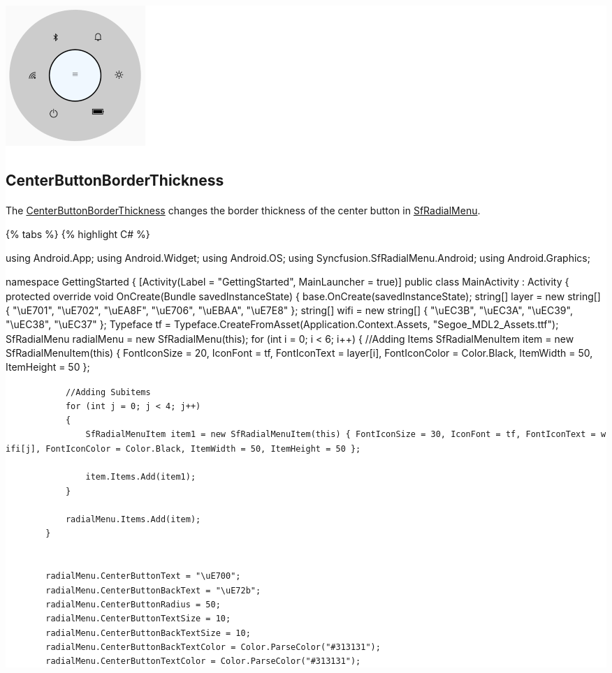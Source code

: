 ![CenterButtonBorderColor](images/CenterButtonBorderColor.png)

## CenterButtonBorderThickness

The [CenterButtonBorderThickness](https://help.syncfusion.com/cr/xamarin-android/Syncfusion.SfRadialMenu.Android.SfRadialMenu.html#Syncfusion_SfRadialMenu_Android_SfRadialMenu_CenterButtonBorderThickness) changes the border thickness of the center button in [SfRadialMenu](https://help.syncfusion.com/cr/xamarin-android/Syncfusion.SfRadialMenu.Android.SfRadialMenu.html).

{% tabs %}
{% highlight C# %}

using Android.App;
using Android.Widget;
using Android.OS;
using Syncfusion.SfRadialMenu.Android;
using Android.Graphics;

namespace GettingStarted
{
    [Activity(Label = "GettingStarted", MainLauncher = true)]
    public class MainActivity : Activity
    {
        protected override void OnCreate(Bundle savedInstanceState)
        {
            base.OnCreate(savedInstanceState);
            string[] layer = new string[] { "\uE701", "\uE702", "\uEA8F", "\uE706", "\uEBAA", "\uE7E8" };
            string[] wifi = new string[] { "\uEC3B", "\uEC3A", "\uEC39", "\uEC38", "\uEC37" };
            Typeface tf = Typeface.CreateFromAsset(Application.Context.Assets, "Segoe_MDL2_Assets.ttf");
            SfRadialMenu radialMenu = new SfRadialMenu(this);
            for (int i = 0; i < 6; i++)
            {
                //Adding Items
                SfRadialMenuItem item = new SfRadialMenuItem(this) { FontIconSize = 20, IconFont = tf, FontIconText = layer[i], FontIconColor = Color.Black, ItemWidth = 50, ItemHeight = 50 };

                //Adding Subitems
                for (int j = 0; j < 4; j++)
                {
                    SfRadialMenuItem item1 = new SfRadialMenuItem(this) { FontIconSize = 30, IconFont = tf, FontIconText = wifi[j], FontIconColor = Color.Black, ItemWidth = 50, ItemHeight = 50 };

                    item.Items.Add(item1);
                }

                radialMenu.Items.Add(item);
            }

           
            radialMenu.CenterButtonText = "\uE700";
            radialMenu.CenterButtonBackText = "\uE72b";
            radialMenu.CenterButtonRadius = 50;
            radialMenu.CenterButtonTextSize = 10;
            radialMenu.CenterButtonBackTextSize = 10;
            radialMenu.CenterButtonBackTextColor = Color.ParseColor("#313131");
            radialMenu.CenterButtonTextColor = Color.ParseColor("#313131");